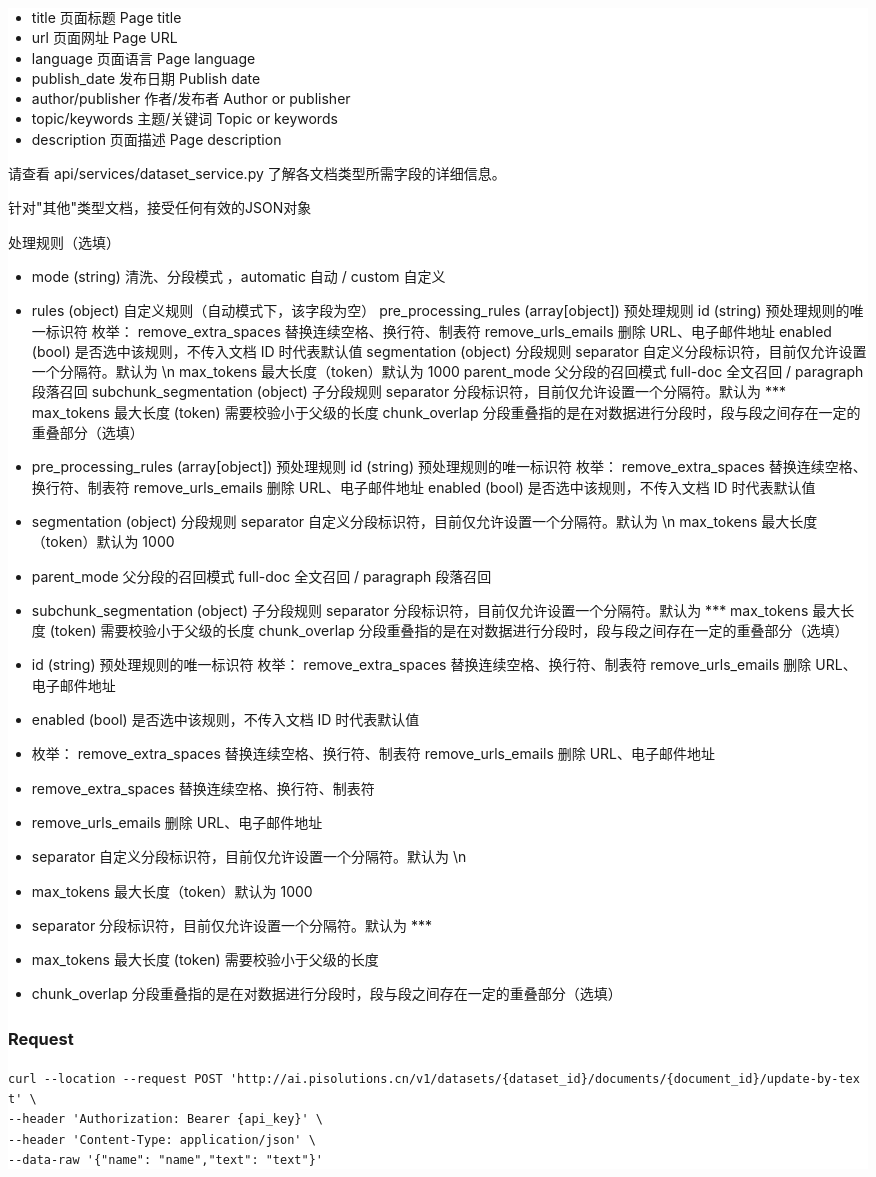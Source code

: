 - title 页面标题 Page title
- url 页面网址 Page URL
- language 页面语言 Page language
- publish_date 发布日期 Publish date
- author/publisher 作者/发布者 Author or publisher
- topic/keywords 主题/关键词 Topic or keywords
- description 页面描述 Page description


请查看 api/services/dataset_service.py 了解各文档类型所需字段的详细信息。

针对"其他"类型文档，接受任何有效的JSON对象

处理规则（选填）

- mode (string) 清洗、分段模式 ，automatic 自动 / custom 自定义
- rules (object) 自定义规则（自动模式下，该字段为空） pre_processing_rules (array[object]) 预处理规则 id (string) 预处理规则的唯一标识符 枚举： remove_extra_spaces 替换连续空格、换行符、制表符 remove_urls_emails 删除 URL、电子邮件地址 enabled (bool) 是否选中该规则，不传入文档 ID 时代表默认值 segmentation (object) 分段规则 separator 自定义分段标识符，目前仅允许设置一个分隔符。默认为 \n max_tokens 最大长度（token）默认为 1000 parent_mode 父分段的召回模式 full-doc 全文召回 / paragraph 段落召回 subchunk_segmentation (object) 子分段规则 separator 分段标识符，目前仅允许设置一个分隔符。默认为 *** max_tokens 最大长度 (token) 需要校验小于父级的长度 chunk_overlap 分段重叠指的是在对数据进行分段时，段与段之间存在一定的重叠部分（选填）


- pre_processing_rules (array[object]) 预处理规则 id (string) 预处理规则的唯一标识符 枚举： remove_extra_spaces 替换连续空格、换行符、制表符 remove_urls_emails 删除 URL、电子邮件地址 enabled (bool) 是否选中该规则，不传入文档 ID 时代表默认值
- segmentation (object) 分段规则 separator 自定义分段标识符，目前仅允许设置一个分隔符。默认为 \n max_tokens 最大长度（token）默认为 1000
- parent_mode 父分段的召回模式 full-doc 全文召回 / paragraph 段落召回
- subchunk_segmentation (object) 子分段规则 separator 分段标识符，目前仅允许设置一个分隔符。默认为 *** max_tokens 最大长度 (token) 需要校验小于父级的长度 chunk_overlap 分段重叠指的是在对数据进行分段时，段与段之间存在一定的重叠部分（选填）


- id (string) 预处理规则的唯一标识符 枚举： remove_extra_spaces 替换连续空格、换行符、制表符 remove_urls_emails 删除 URL、电子邮件地址
- enabled (bool) 是否选中该规则，不传入文档 ID 时代表默认值


- 枚举： remove_extra_spaces 替换连续空格、换行符、制表符 remove_urls_emails 删除 URL、电子邮件地址


- remove_extra_spaces 替换连续空格、换行符、制表符
- remove_urls_emails 删除 URL、电子邮件地址


- separator 自定义分段标识符，目前仅允许设置一个分隔符。默认为 \n
- max_tokens 最大长度（token）默认为 1000


- separator 分段标识符，目前仅允许设置一个分隔符。默认为 ***
- max_tokens 最大长度 (token) 需要校验小于父级的长度
- chunk_overlap 分段重叠指的是在对数据进行分段时，段与段之间存在一定的重叠部分（选填）


### Request

```
curl --location --request POST 'http://ai.pisolutions.cn/v1/datasets/{dataset_id}/documents/{document_id}/update-by-text' \
--header 'Authorization: Bearer {api_key}' \
--header 'Content-Type: application/json' \
--data-raw '{"name": "name","text": "text"}'
```
